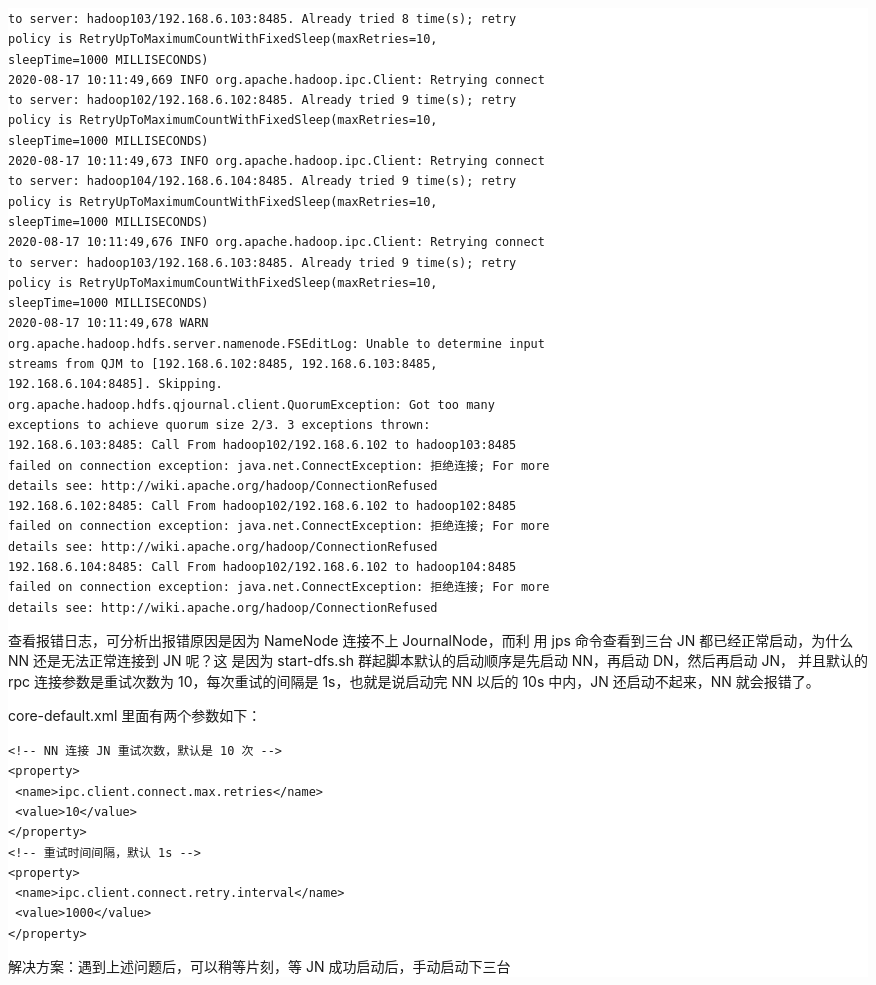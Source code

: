 ```
to server: hadoop103/192.168.6.103:8485. Already tried 8 time(s); retry 
policy is RetryUpToMaximumCountWithFixedSleep(maxRetries=10, 
sleepTime=1000 MILLISECONDS)
2020-08-17 10:11:49,669 INFO org.apache.hadoop.ipc.Client: Retrying connect 
to server: hadoop102/192.168.6.102:8485. Already tried 9 time(s); retry 
policy is RetryUpToMaximumCountWithFixedSleep(maxRetries=10, 
sleepTime=1000 MILLISECONDS)
2020-08-17 10:11:49,673 INFO org.apache.hadoop.ipc.Client: Retrying connect 
to server: hadoop104/192.168.6.104:8485. Already tried 9 time(s); retry 
policy is RetryUpToMaximumCountWithFixedSleep(maxRetries=10, 
sleepTime=1000 MILLISECONDS)
2020-08-17 10:11:49,676 INFO org.apache.hadoop.ipc.Client: Retrying connect 
to server: hadoop103/192.168.6.103:8485. Already tried 9 time(s); retry 
policy is RetryUpToMaximumCountWithFixedSleep(maxRetries=10, 
sleepTime=1000 MILLISECONDS)
2020-08-17 10:11:49,678 WARN 
org.apache.hadoop.hdfs.server.namenode.FSEditLog: Unable to determine input 
streams from QJM to [192.168.6.102:8485, 192.168.6.103:8485, 
192.168.6.104:8485]. Skipping.
org.apache.hadoop.hdfs.qjournal.client.QuorumException: Got too many 
exceptions to achieve quorum size 2/3. 3 exceptions thrown:
192.168.6.103:8485: Call From hadoop102/192.168.6.102 to hadoop103:8485 
failed on connection exception: java.net.ConnectException: 拒绝连接; For more 
details see: http://wiki.apache.org/hadoop/ConnectionRefused
192.168.6.102:8485: Call From hadoop102/192.168.6.102 to hadoop102:8485 
failed on connection exception: java.net.ConnectException: 拒绝连接; For more 
details see: http://wiki.apache.org/hadoop/ConnectionRefused
192.168.6.104:8485: Call From hadoop102/192.168.6.102 to hadoop104:8485 
failed on connection exception: java.net.ConnectException: 拒绝连接; For more 
details see: http://wiki.apache.org/hadoop/ConnectionRefused
```

查看报错日志，可分析出报错原因是因为 NameNode 连接不上 JournalNode，而利 用 jps 命令查看到三台 JN 都已经正常启动，为什么 NN 还是无法正常连接到 JN 呢？这 是因为 start-dfs.sh 群起脚本默认的启动顺序是先启动 NN，再启动 DN，然后再启动 JN， 并且默认的 rpc 连接参数是重试次数为 10，每次重试的间隔是 1s，也就是说启动完 NN 以后的 10s 中内，JN 还启动不起来，NN 就会报错了。

core-default.xml 里面有两个参数如下：

```
<!-- NN 连接 JN 重试次数，默认是 10 次 -->
<property>
 <name>ipc.client.connect.max.retries</name>
 <value>10</value>
</property>
<!-- 重试时间间隔，默认 1s -->
<property>
 <name>ipc.client.connect.retry.interval</name>
 <value>1000</value>
</property>
```

解决方案：遇到上述问题后，可以稍等片刻，等 JN 成功启动后，手动启动下三台
